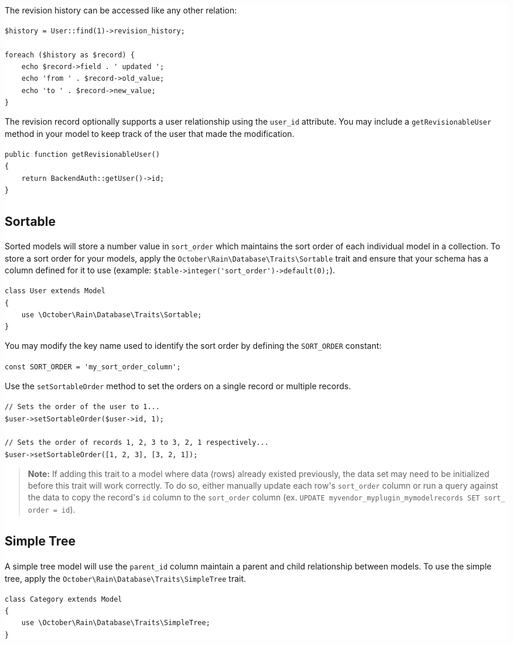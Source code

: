 The revision history can be accessed like any other relation:

    $history = User::find(1)->revision_history;

    foreach ($history as $record) {
        echo $record->field . ' updated ';
        echo 'from ' . $record->old_value;
        echo 'to ' . $record->new_value;
    }

The revision record optionally supports a user relationship using the `user_id` attribute. You may include a `getRevisionableUser` method in your model to keep track of the user that made the modification.

    public function getRevisionableUser()
    {
        return BackendAuth::getUser()->id;
    }

<a name="sortable"></a>
## Sortable

Sorted models will store a number value in `sort_order` which maintains the sort order of each individual model in a collection. To store a sort order for your models, apply the `October\Rain\Database\Traits\Sortable` trait and ensure that your schema has a column defined for it to use (example: `$table->integer('sort_order')->default(0);`).

    class User extends Model
    {
        use \October\Rain\Database\Traits\Sortable;
    }
    

You may modify the key name used to identify the sort order by defining the `SORT_ORDER` constant:

    const SORT_ORDER = 'my_sort_order_column';

Use the `setSortableOrder` method to set the orders on a single record or multiple records.

    // Sets the order of the user to 1...
    $user->setSortableOrder($user->id, 1);

    // Sets the order of records 1, 2, 3 to 3, 2, 1 respectively...
    $user->setSortableOrder([1, 2, 3], [3, 2, 1]);
    
> **Note:** If adding this trait to a model where data (rows) already existed previously, the data set may need to be initialized before this trait will work correctly. To do so, either manually update each row's `sort_order` column or run a query against the data to copy the record's `id` column to the `sort_order` column (ex. `UPDATE myvendor_myplugin_mymodelrecords SET sort_order = id`).

<a name="simple-tree"></a>
## Simple Tree

A simple tree model will use the `parent_id` column maintain a parent and child relationship between models. To use the simple tree, apply the `October\Rain\Database\Traits\SimpleTree` trait.

    class Category extends Model
    {
        use \October\Rain\Database\Traits\SimpleTree;
    }
